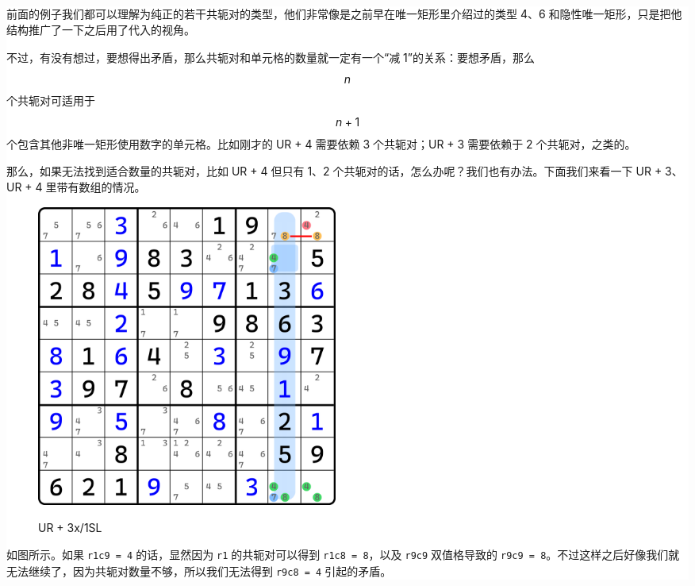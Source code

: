 前面的例子我们都可以理解为纯正的若干共轭对的类型，他们非常像是之前早在唯一矩形里介绍过的类型 4、6 和隐性唯一矩形，只是把他结构推广了一下之后用了代入的视角。

不过，有没有想过，要想得出矛盾，那么共轭对和单元格的数量就一定有一个“减 1”的关系：要想矛盾，那么 $$n$$ 个共轭对可适用于 $$n + 1$$ 个包含其他非唯一矩形使用数字的单元格。比如刚才的 UR + 4 需要依赖 3 个共轭对；UR + 3 需要依赖于 2 个共轭对，之类的。

那么，如果无法找到适合数量的共轭对，比如 UR + 4 但只有 1、2 个共轭对的话，怎么办呢？我们也有办法。下面我们来看一下 UR + 3、UR + 4 里带有数组的情况。

<figure><img src="../../.gitbook/assets/images_0424.png" alt="" width="375"><figcaption><p>UR + 3x/1SL</p></figcaption></figure>

如图所示。如果 `r1c9 = 4` 的话，显然因为 `r1` 的共轭对可以得到 `r1c8 = 8`，以及 `r9c9` 双值格导致的 `r9c9 = 8`。不过这样之后好像我们就无法继续了，因为共轭对数量不够，所以我们无法得到 `r9c8 = 4` 引起的矛盾。
